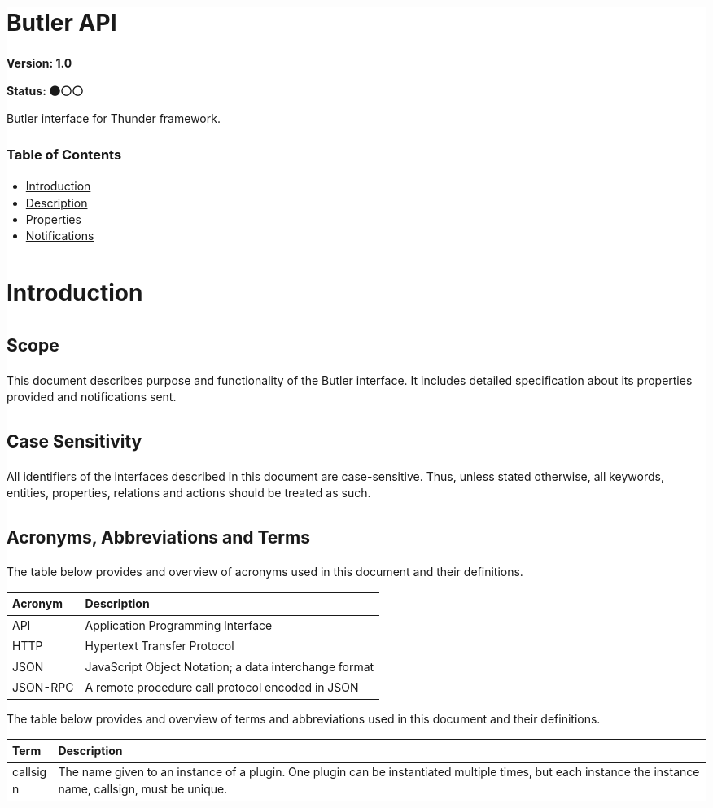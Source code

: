 
<a name="head.Butler_API"></a>
# Butler API

**Version: 1.0**

**Status: :black_circle::white_circle::white_circle:**

Butler interface for Thunder framework.

### Table of Contents

- [Introduction](#head.Introduction)
- [Description](#head.Description)
- [Properties](#head.Properties)
- [Notifications](#head.Notifications)

<a name="head.Introduction"></a>
# Introduction

<a name="head.Scope"></a>
## Scope

This document describes purpose and functionality of the Butler interface. It includes detailed specification about its properties provided and notifications sent.

<a name="head.Case_Sensitivity"></a>
## Case Sensitivity

All identifiers of the interfaces described in this document are case-sensitive. Thus, unless stated otherwise, all keywords, entities, properties, relations and actions should be treated as such.

<a name="head.Acronyms,_Abbreviations_and_Terms"></a>
## Acronyms, Abbreviations and Terms

The table below provides and overview of acronyms used in this document and their definitions.

| Acronym | Description |
| :-------- | :-------- |
| <a name="acronym.API">API</a> | Application Programming Interface |
| <a name="acronym.HTTP">HTTP</a> | Hypertext Transfer Protocol |
| <a name="acronym.JSON">JSON</a> | JavaScript Object Notation; a data interchange format |
| <a name="acronym.JSON-RPC">JSON-RPC</a> | A remote procedure call protocol encoded in JSON |

The table below provides and overview of terms and abbreviations used in this document and their definitions.

| Term | Description |
| :-------- | :-------- |
| <a name="term.callsign">callsign</a> | The name given to an instance of a plugin. One plugin can be instantiated multiple times, but each instance the instance name, callsign, must be unique. |
